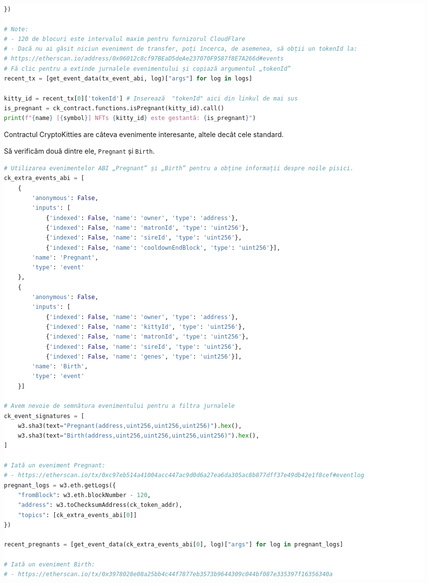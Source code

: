 ```python
})

# Note:
# - 120 de blocuri este intervalul maxim pentru furnizorul CloudFlare
# - Dacă nu ai găsit niciun eveniment de transfer, poți încerca, de asemenea, să obții un tokenId la:
# https://etherscan.io/address/0x06012c8cf97BEaD5deAe237070F9587f8E7A266d#events
# Fă clic pentru a extinde jurnalele evenimentului și copiază argumentul „tokenId”
recent_tx = [get_event_data(tx_event_abi, log)["args"] for log in logs]

kitty_id = recent_tx[0]['tokenId'] # Inserează  "tokenId" aici din linkul de mai sus
is_pregnant = ck_contract.functions.isPregnant(kitty_id).call()
print(f"{name} [{symbol}] NFTs {kitty_id} este gestantă: {is_pregnant}")
```

Contractul CryptoKitties are câteva evenimente interesante, altele decât cele standard.

Să verificăm două dintre ele, `Pregnant` și `Birth`.

```python
# Utilizarea evenimentelor ABI „Pregnant” și „Birth” pentru a obține informații despre noile pisici.
ck_extra_events_abi = [
    {
        'anonymous': False,
        'inputs': [
            {'indexed': False, 'name': 'owner', 'type': 'address'},
            {'indexed': False, 'name': 'matronId', 'type': 'uint256'},
            {'indexed': False, 'name': 'sireId', 'type': 'uint256'},
            {'indexed': False, 'name': 'cooldownEndBlock', 'type': 'uint256'}],
        'name': 'Pregnant',
        'type': 'event'
    },
    {
        'anonymous': False,
        'inputs': [
            {'indexed': False, 'name': 'owner', 'type': 'address'},
            {'indexed': False, 'name': 'kittyId', 'type': 'uint256'},
            {'indexed': False, 'name': 'matronId', 'type': 'uint256'},
            {'indexed': False, 'name': 'sireId', 'type': 'uint256'},
            {'indexed': False, 'name': 'genes', 'type': 'uint256'}],
        'name': 'Birth',
        'type': 'event'
    }]

# Avem nevoie de semnătura evenimentului pentru a filtra jurnalele
ck_event_signatures = [
    w3.sha3(text="Pregnant(address,uint256,uint256,uint256)").hex(),
    w3.sha3(text="Birth(address,uint256,uint256,uint256,uint256)").hex(),
]

# Iată un eveniment Pregnant:
# - https://etherscan.io/tx/0xc97eb514a41004acc447ac9d0d6a27ea6da305ac8b877dff37e49db42e1f8cef#eventlog
pregnant_logs = w3.eth.getLogs({
    "fromBlock": w3.eth.blockNumber - 120,
    "address": w3.toChecksumAddress(ck_token_addr),
    "topics": [ck_extra_events_abi[0]]
})

recent_pregnants = [get_event_data(ck_extra_events_abi[0], log)["args"] for log in pregnant_logs]

# Iată un eveniment Birth:
# - https://etherscan.io/tx/0x3978028e08a25bb4c44f7877eb3573b9644309c044bf087e335397f16356340a
```